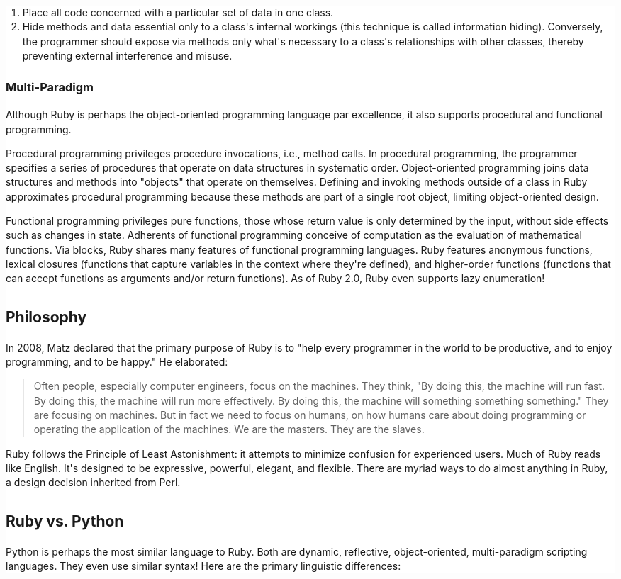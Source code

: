   1. Place all code concerned with a particular set of data in one class.
  2. Hide methods and data essential only to a class's internal workings (this
technique is called information hiding). Conversely, the programmer should expose
via methods only what's necessary to a class's relationships with other classes,
thereby preventing external interference and misuse.

### Multi-Paradigm

Although Ruby is perhaps the object-oriented programming language par
excellence, it also supports procedural and functional programming.

Procedural programming privileges procedure invocations, i.e., method calls. In
procedural programming, the programmer specifies a series of procedures that
operate on data structures in systematic order. Object-oriented programming
joins data structures and methods into "objects" that operate on themselves.
Defining and invoking methods outside of a class in Ruby approximates procedural
programming because these methods are part of a single root object, limiting
object-oriented design.

Functional programming privileges pure functions, those whose return value is
only determined by the input, without side effects such as changes in state.
Adherents of functional programming conceive of computation as the evaluation of
mathematical functions. Via blocks, Ruby shares many features of functional
programming languages. Ruby features anonymous functions, lexical closures
(functions that capture variables in the context where they're defined), and
higher-order functions (functions that can accept functions as arguments and/or
return functions). As of Ruby 2.0, Ruby even supports lazy enumeration!


## Philosophy

In 2008, Matz declared that the primary purpose of Ruby is to "help every
programmer in the world to be productive, and to enjoy programming, and to be
happy." He elaborated:

> Often people, especially computer engineers, focus on the machines. They
think, "By doing this, the machine will run fast. By doing this, the machine
will run more effectively. By doing this, the machine will something something
something." They are focusing on machines. But in fact we need to focus on
humans, on how humans care about doing programming or operating the application
of the machines. We are the masters. They are the slaves.

Ruby follows the Principle of Least Astonishment: it attempts to minimize
confusion for experienced users. Much of Ruby reads like English. It's designed
to be expressive, powerful, elegant, and flexible. There are myriad ways to do
almost anything in Ruby, a design decision inherited from Perl.


## Ruby vs. Python

Python is perhaps the most similar language to Ruby. Both are dynamic,
reflective, object-oriented, multi-paradigm scripting languages. They even use
similar syntax! Here are the primary linguistic differences:
